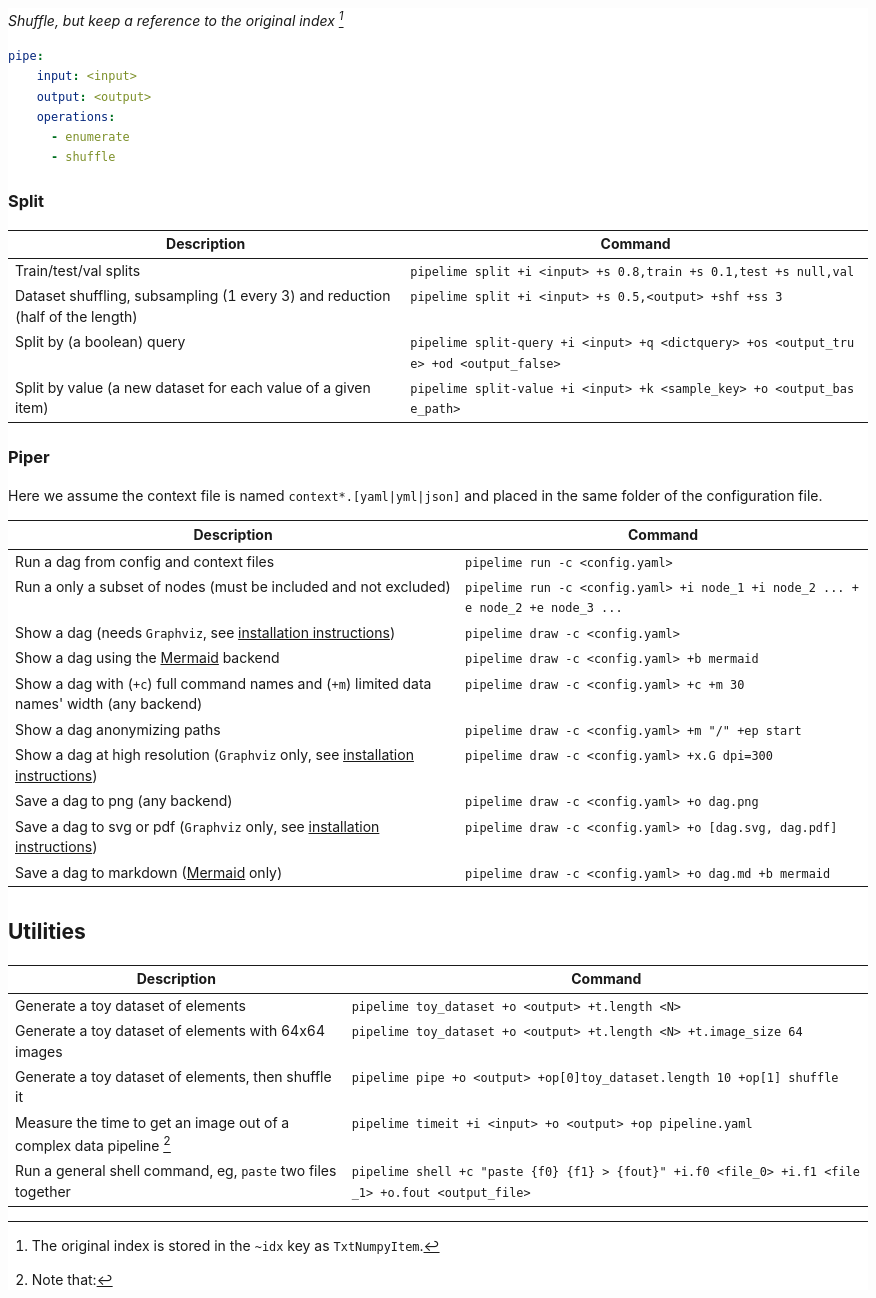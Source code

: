 _Shuffle, but keep a reference to the original index [^pipe]_

```yaml
pipe:
    input: <input>
    output: <output>
    operations:
      - enumerate
      - shuffle
```

[^call]: If you want to run on multiple processes, the callable must be picklable and referenced through a python class path, eg `my_module.my_callable`.
[^alb]: The `transformation.yaml` file must be a valid [albumentation pipeline](https://albumentations.ai/docs/examples/serialization/#serializing-an-augmentation-pipeline-to-a-json-or-yaml-file).
[^pipe]: The original index is stored in the `~idx` key as `TxtNumpyItem`.

### Split

| Description | Command |
| ---- | ---- |
| Train/test/val splits | `pipelime split +i <input> +s 0.8,train +s 0.1,test +s null,val` |
| Dataset shuffling, subsampling (1 every 3) and reduction (half of the length) | `pipelime split +i <input> +s 0.5,<output> +shf +ss 3` |
| Split by (a boolean) query | `pipelime split-query +i <input> +q <dictquery> +os <output_true> +od <output_false>` |
| Split by value (a new dataset for each value of a given item) | `pipelime split-value +i <input> +k <sample_key> +o <output_base_path>` |

### Piper

Here we assume the context file is named `context*.[yaml|yml|json]` and placed in the same folder of the configuration file.

| Description | Command |
| ---- | ---- |
| Run a dag from config and context files | `pipelime run -c <config.yaml>` |
| Run a only a subset of nodes (must be included and not excluded) | `pipelime run -c <config.yaml> +i node_1 +i node_2 ... +e node_2 +e node_3 ...` |
| Show a dag (needs `Graphviz`, see [installation instructions](../get_started/installation.md)) | `pipelime draw -c <config.yaml>` |
| Show a dag using the [Mermaid](https://mermaid-js.github.io/mermaid/) backend | `pipelime draw -c <config.yaml> +b mermaid` |
| Show a dag with (`+c`) full command names and (`+m`) limited data names' width (any backend) | `pipelime draw -c <config.yaml> +c +m 30` |
| Show a dag anonymizing paths | `pipelime draw -c <config.yaml> +m "/" +ep start` |
| Show a dag at high resolution (`Graphviz` only, see [installation instructions](../get_started/installation.md)) | `pipelime draw -c <config.yaml> +x.G dpi=300` |
| Save a dag to png (any backend) | `pipelime draw -c <config.yaml> +o dag.png` |
| Save a dag to svg or pdf (`Graphviz` only, see [installation instructions](../get_started/installation.md)) | `pipelime draw -c <config.yaml> +o [dag.svg, dag.pdf]` |
| Save a dag to markdown ([Mermaid](https://mermaid-js.github.io/mermaid/) only) | `pipelime draw -c <config.yaml> +o dag.md +b mermaid` |

## Utilities

| Description | Command |
| ---- | ---- |
| Generate a toy dataset of <N> elements | `pipelime toy_dataset +o <output> +t.length <N>` |
| Generate a toy dataset of <N> elements with 64x64 images | `pipelime toy_dataset +o <output> +t.length <N> +t.image_size 64` |
| Generate a toy dataset of <N> elements, then shuffle it | `pipelime pipe +o <output> +op[0]toy_dataset.length 10 +op[1] shuffle`  |
| Measure the time to get an image out of a complex data pipeline [^timeit] | `pipelime timeit +i <input> +o <output> +op pipeline.yaml` |
| Run a general shell command, eg, `paste` two files together | `pipelime shell +c "paste {f0} {f1} > {fout}" +i.f0 <file_0> +i.f1 <file_1> +o.fout <output_file>` |


[^cscore]: Here we assume to have a metadata item such as
[^fnsort]: The callable must accept a sample and return a value to be used for sorting. You may use `functools.cmp_to_key` to convert a comparison function to a key function.
[^timeit]: Note that: